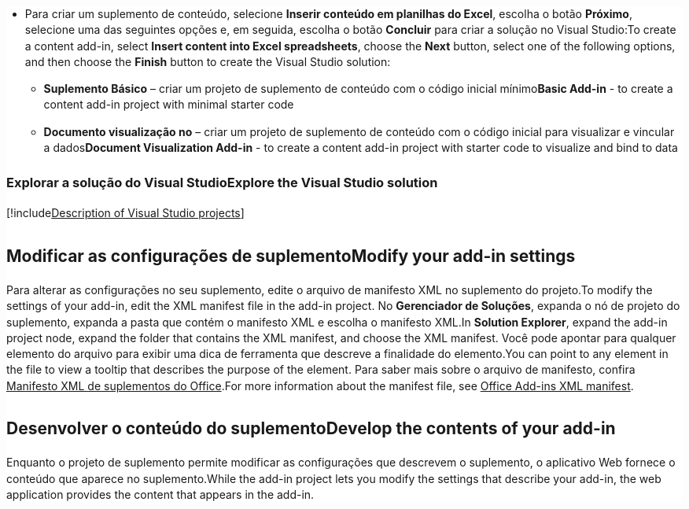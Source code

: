- <span data-ttu-id="df7e6-131">Para criar um suplemento de conteúdo, selecione **Inserir conteúdo em planilhas do Excel**, escolha o botão **Próximo**, selecione uma das seguintes opções e, em seguida, escolha o botão **Concluir** para criar a solução no Visual Studio:</span><span class="sxs-lookup"><span data-stu-id="df7e6-131">To create a content add-in, select **Insert content into Excel spreadsheets**, choose the **Next** button, select one of the following options, and then choose the **Finish** button to create the Visual Studio solution:</span></span>

    - <span data-ttu-id="df7e6-132">**Suplemento Básico** – criar um projeto de suplemento de conteúdo com o código inicial mínimo</span><span class="sxs-lookup"><span data-stu-id="df7e6-132">**Basic Add-in** - to create a content add-in project with minimal starter code</span></span>

    - <span data-ttu-id="df7e6-133">**Documento visualização no** – criar um projeto de suplemento de conteúdo com o código inicial para visualizar e vincular a dados</span><span class="sxs-lookup"><span data-stu-id="df7e6-133">**Document Visualization Add-in** - to create a content add-in project with starter code to visualize and bind to data</span></span>  

### <a name="explore-the-visual-studio-solution"></a><span data-ttu-id="df7e6-134">Explorar a solução do Visual Studio</span><span class="sxs-lookup"><span data-stu-id="df7e6-134">Explore the Visual Studio solution</span></span>

[!include[Description of Visual Studio projects](../includes/quickstart-vs-solution.md)]

## <a name="modify-your-add-in-settings"></a><span data-ttu-id="df7e6-135">Modificar as configurações de suplemento</span><span class="sxs-lookup"><span data-stu-id="df7e6-135">Modify your add-in settings</span></span>

<span data-ttu-id="df7e6-136">Para alterar as configurações no seu suplemento, edite o arquivo de manifesto XML no suplemento do projeto.</span><span class="sxs-lookup"><span data-stu-id="df7e6-136">To modify the settings of your add-in, edit the XML manifest file in the add-in project.</span></span> <span data-ttu-id="df7e6-137">No **Gerenciador de Soluções**, expanda o nó de projeto do suplemento, expanda a pasta que contém o manifesto XML e escolha o manifesto XML.</span><span class="sxs-lookup"><span data-stu-id="df7e6-137">In  **Solution Explorer**, expand the add-in project node, expand the folder that contains the XML manifest, and choose the XML manifest.</span></span> <span data-ttu-id="df7e6-138">Você pode apontar para qualquer elemento do arquivo para exibir uma dica de ferramenta que descreve a finalidade do elemento.</span><span class="sxs-lookup"><span data-stu-id="df7e6-138">You can point to any element in the file to view a tooltip that describes the purpose of the element.</span></span> <span data-ttu-id="df7e6-139">Para saber mais sobre o arquivo de manifesto, confira [Manifesto XML de suplementos do Office](../develop/add-in-manifests.md).</span><span class="sxs-lookup"><span data-stu-id="df7e6-139">For more information about the manifest file, see [Office Add-ins XML manifest](../develop/add-in-manifests.md).</span></span>

## <a name="develop-the-contents-of-your-add-in"></a><span data-ttu-id="df7e6-140">Desenvolver o conteúdo do suplemento</span><span class="sxs-lookup"><span data-stu-id="df7e6-140">Develop the contents of your add-in</span></span>

<span data-ttu-id="df7e6-141">Enquanto o projeto de suplemento permite modificar as configurações que descrevem o suplemento, o aplicativo Web fornece o conteúdo que aparece no suplemento.</span><span class="sxs-lookup"><span data-stu-id="df7e6-141">While the add-in project lets you modify the settings that describe your add-in, the web application provides the content that appears in the add-in.</span></span> 
